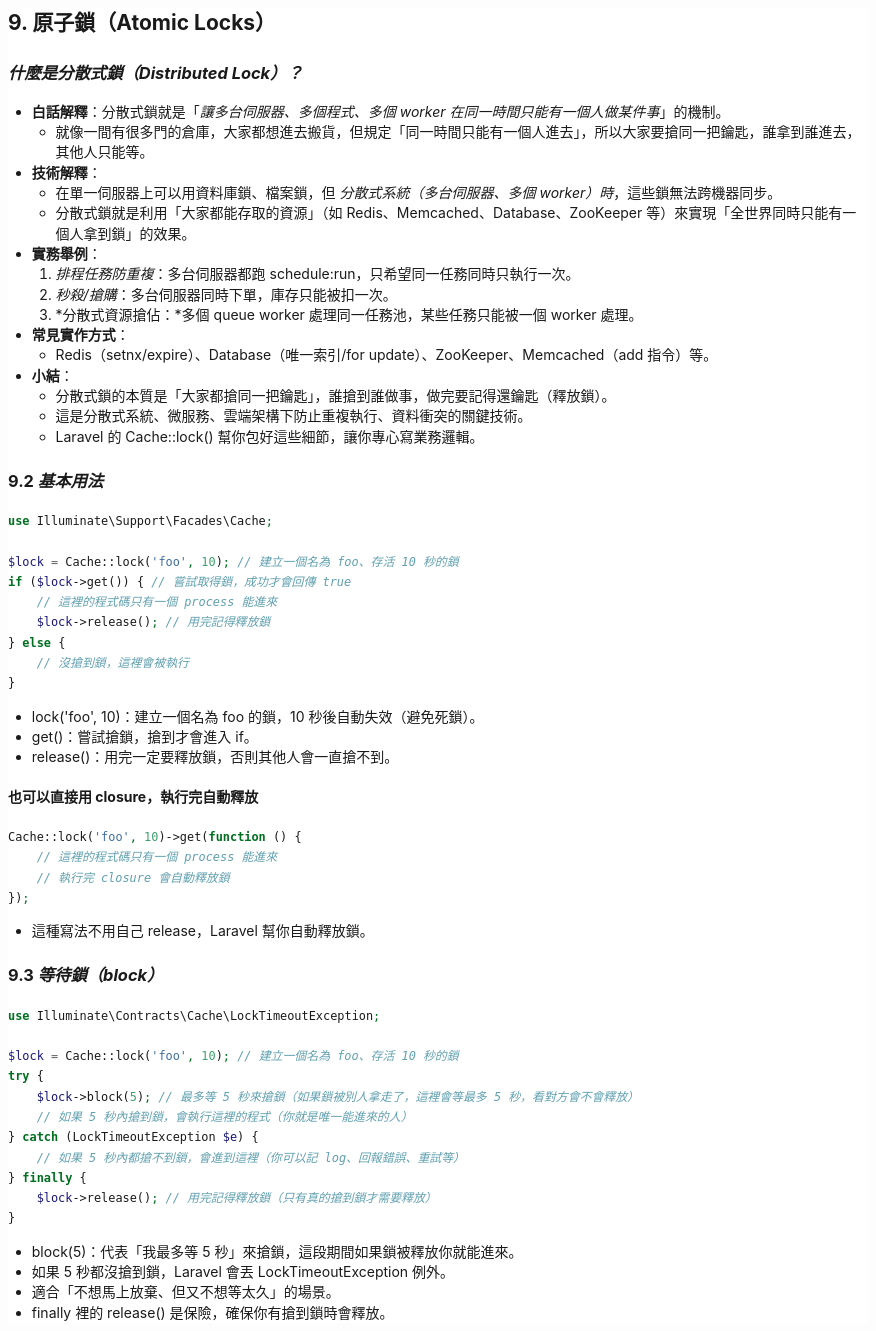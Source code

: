 
## 9. **原子鎖（Atomic Locks）**

### *什麼是分散式鎖（Distributed Lock）？*
- **白話解釋**：分散式鎖就是「*讓多台伺服器、多個程式、多個 worker 在同一時間只能有一個人做某件事*」的機制。
  - 就像一間有很多門的倉庫，大家都想進去搬貨，但規定「同一時間只能有一個人進去」，所以大家要搶同一把鑰匙，誰拿到誰進去，其他人只能等。
- **技術解釋**：
  - 在單一伺服器上可以用資料庫鎖、檔案鎖，但 *分散式系統（多台伺服器、多個 worker）時*，這些鎖無法跨機器同步。
  - 分散式鎖就是利用「大家都能存取的資源」（如 Redis、Memcached、Database、ZooKeeper 等）來實現「全世界同時只能有一個人拿到鎖」的效果。
- **實務舉例**：
  1. *排程任務防重複*：多台伺服器都跑 schedule:run，只希望同一任務同時只執行一次。
  2. *秒殺/搶購*：多台伺服器同時下單，庫存只能被扣一次。
  3. *分散式資源搶佔：*多個 queue worker 處理同一任務池，某些任務只能被一個 worker 處理。
- **常見實作方式**：
  - Redis（setnx/expire）、Database（唯一索引/for update）、ZooKeeper、Memcached（add 指令）等。
- **小結**：
  - 分散式鎖的本質是「大家都搶同一把鑰匙」，誰搶到誰做事，做完要記得還鑰匙（釋放鎖）。
  - 這是分散式系統、微服務、雲端架構下防止重複執行、資料衝突的關鍵技術。
  - Laravel 的 Cache::lock() 幫你包好這些細節，讓你專心寫業務邏輯。

### 9.2 *基本用法*
```php
use Illuminate\Support\Facades\Cache;

$lock = Cache::lock('foo', 10); // 建立一個名為 foo、存活 10 秒的鎖
if ($lock->get()) { // 嘗試取得鎖，成功才會回傳 true
    // 這裡的程式碼只有一個 process 能進來
    $lock->release(); // 用完記得釋放鎖
} else {
    // 沒搶到鎖，這裡會被執行
}
```
- lock('foo', 10)：建立一個名為 foo 的鎖，10 秒後自動失效（避免死鎖）。
- get()：嘗試搶鎖，搶到才會進入 if。
- release()：用完一定要釋放鎖，否則其他人會一直搶不到。

#### **也可以直接用 closure，執行完自動釋放**
```php
Cache::lock('foo', 10)->get(function () {
    // 這裡的程式碼只有一個 process 能進來
    // 執行完 closure 會自動釋放鎖
});
```
- 這種寫法不用自己 release，Laravel 幫你自動釋放鎖。

### 9.3 *等待鎖（block）*
```php
use Illuminate\Contracts\Cache\LockTimeoutException;

$lock = Cache::lock('foo', 10); // 建立一個名為 foo、存活 10 秒的鎖
try {
    $lock->block(5); // 最多等 5 秒來搶鎖（如果鎖被別人拿走了，這裡會等最多 5 秒，看對方會不會釋放）
    // 如果 5 秒內搶到鎖，會執行這裡的程式（你就是唯一能進來的人）
} catch (LockTimeoutException $e) {
    // 如果 5 秒內都搶不到鎖，會進到這裡（你可以記 log、回報錯誤、重試等）
} finally {
    $lock->release(); // 用完記得釋放鎖（只有真的搶到鎖才需要釋放）
}
```
- block(5)：代表「我最多等 5 秒」來搶鎖，這段期間如果鎖被釋放你就能進來。
- 如果 5 秒都沒搶到鎖，Laravel 會丟 LockTimeoutException 例外。
- 適合「不想馬上放棄、但又不想等太久」的場景。
- finally 裡的 release() 是保險，確保你有搶到鎖時會釋放。
